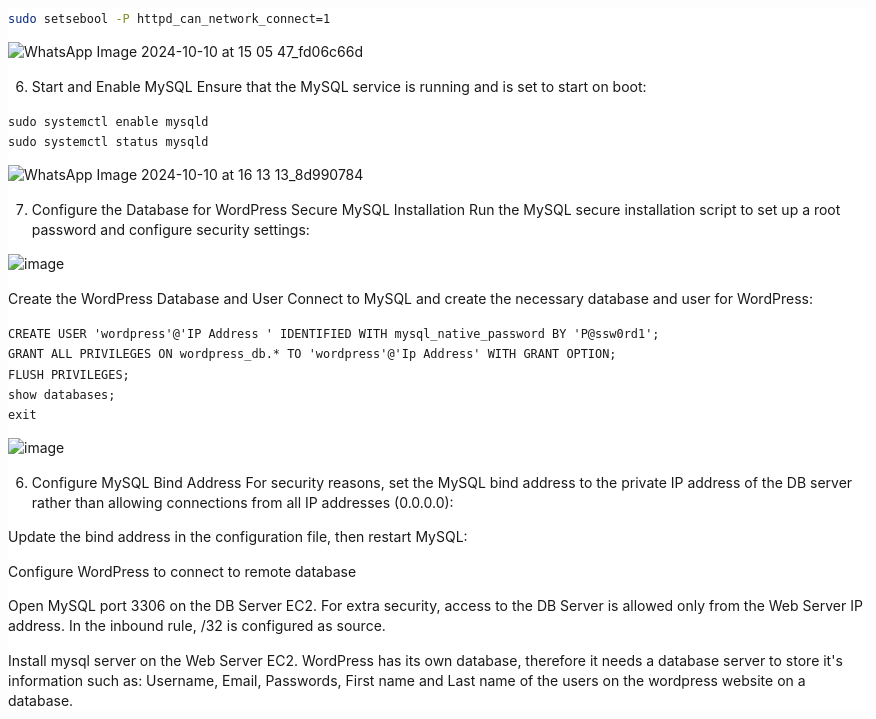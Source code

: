 ```bash
sudo setsebool -P httpd_can_network_connect=1
```

![WhatsApp Image 2024-10-10 at 15 05 47_fd06c66d](https://github.com/user-attachments/assets/1de941f1-ace5-45e1-a0e2-60c5335e3e15)

6. Start and Enable MySQL
Ensure that the MySQL service is running and is set to start on boot:

```sudo systemctl start mysqld
sudo systemctl enable mysqld
sudo systemctl status mysqld
```

![WhatsApp Image 2024-10-10 at 16 13 13_8d990784](https://github.com/user-attachments/assets/6524cb88-90d1-452c-bef9-a05b1ef17dd6)

7. Configure the Database for WordPress
Secure MySQL Installation
Run the MySQL secure installation script to set up a root password and configure security settings:

```sudo mysql_secure_installation
```

![image](https://github.com/user-attachments/assets/02d4c6ac-4fd0-4715-9989-afea7322e3a2)

Create the WordPress Database and User
Connect to MySQL and create the necessary database and user for WordPress:

```sudo mysql -u root -p
```

```CREATE DATABASE wordpress_db;
CREATE USER 'wordpress'@'IP Address ' IDENTIFIED WITH mysql_native_password BY 'P@ssw0rd1';
GRANT ALL PRIVILEGES ON wordpress_db.* TO 'wordpress'@'Ip Address' WITH GRANT OPTION;
FLUSH PRIVILEGES;
show databases;
exit
```

![image](https://github.com/user-attachments/assets/862762fb-3038-4c42-8885-cafac13a700b)

6. Configure MySQL Bind Address
For security reasons, set the MySQL bind address to the private IP address of the DB server rather than allowing connections from all IP addresses (0.0.0.0):

```sudo vi /etc/my.cnf
```

Update the bind address in the configuration file, then restart MySQL:

```sudo systemctl restart mysqld
```

Configure WordPress to connect to remote database

Open MySQL port 3306 on the DB Server EC2.
For extra security, access to the DB Server is allowed only from the Web Server IP address. In the inbound rule, /32 is configured as source.

Install mysql server on the Web Server EC2.
WordPress has its own database, therefore it needs a database server to store it's information such as: Username, Email, Passwords, First name and Last name of the users on the wordpress website on a database.
